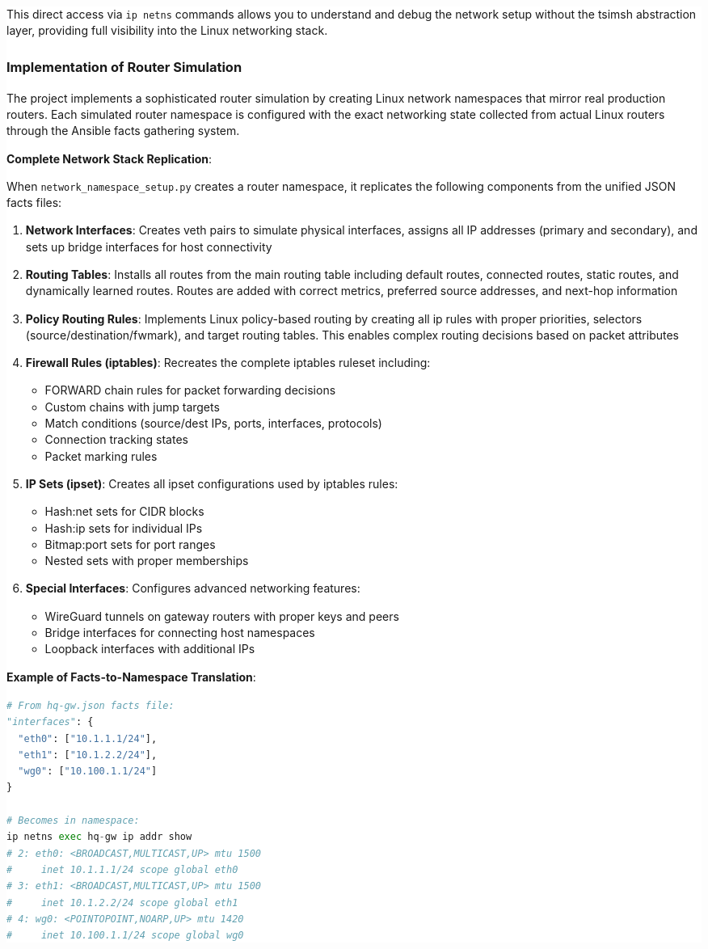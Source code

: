 This direct access via `ip netns` commands allows you to understand and debug the network setup without the tsimsh abstraction layer, providing full visibility into the Linux networking stack.

### Implementation of Router Simulation

The project implements a sophisticated router simulation by creating Linux network namespaces that mirror real production routers. Each simulated router namespace is configured with the exact networking state collected from actual Linux routers through the Ansible facts gathering system.

**Complete Network Stack Replication**:

When `network_namespace_setup.py` creates a router namespace, it replicates the following components from the unified JSON facts files:

1. **Network Interfaces**: Creates veth pairs to simulate physical interfaces, assigns all IP addresses (primary and secondary), and sets up bridge interfaces for host connectivity

2. **Routing Tables**: Installs all routes from the main routing table including default routes, connected routes, static routes, and dynamically learned routes. Routes are added with correct metrics, preferred source addresses, and next-hop information

3. **Policy Routing Rules**: Implements Linux policy-based routing by creating all ip rules with proper priorities, selectors (source/destination/fwmark), and target routing tables. This enables complex routing decisions based on packet attributes

4. **Firewall Rules (iptables)**: Recreates the complete iptables ruleset including:
   - FORWARD chain rules for packet forwarding decisions
   - Custom chains with jump targets
   - Match conditions (source/dest IPs, ports, interfaces, protocols)
   - Connection tracking states
   - Packet marking rules

5. **IP Sets (ipset)**: Creates all ipset configurations used by iptables rules:
   - Hash:net sets for CIDR blocks
   - Hash:ip sets for individual IPs
   - Bitmap:port sets for port ranges
   - Nested sets with proper memberships

6. **Special Interfaces**: Configures advanced networking features:
   - WireGuard tunnels on gateway routers with proper keys and peers
   - Bridge interfaces for connecting host namespaces
   - Loopback interfaces with additional IPs

**Example of Facts-to-Namespace Translation**:

```python
# From hq-gw.json facts file:
"interfaces": {
  "eth0": ["10.1.1.1/24"],
  "eth1": ["10.1.2.2/24"],
  "wg0": ["10.100.1.1/24"]
}

# Becomes in namespace:
ip netns exec hq-gw ip addr show
# 2: eth0: <BROADCAST,MULTICAST,UP> mtu 1500
#     inet 10.1.1.1/24 scope global eth0
# 3: eth1: <BROADCAST,MULTICAST,UP> mtu 1500  
#     inet 10.1.2.2/24 scope global eth1
# 4: wg0: <POINTOPOINT,NOARP,UP> mtu 1420
#     inet 10.100.1.1/24 scope global wg0
```
